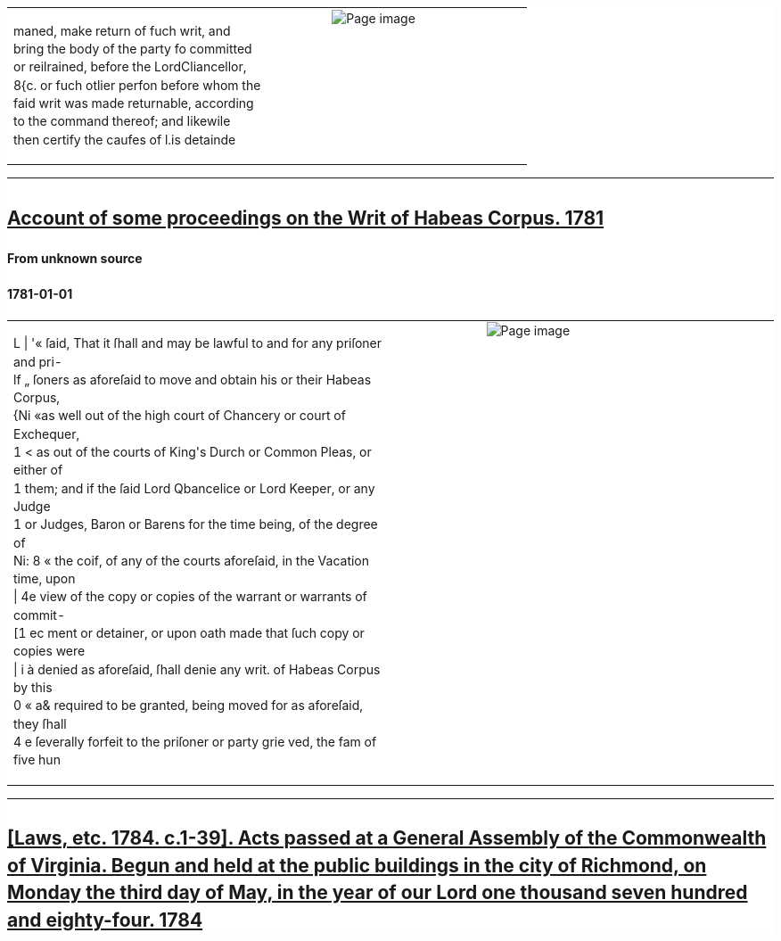 <table style="width: 100%;"><tr><td style="width: 50%">

  
maned, make return of fuch writ, and  
bring the body of the party fo committed  
or reilrained, before the LordCliancellor,  
8{c. or fuch otlier perfon before whom the  
faid writ was made returnable, according  
to the command thereof; and Iikewile  
then certify the caufes of l.is detainde
</td><td style="width: 50%; max-height: 75%; margin: auto; display: block;">
<img alt="Page image" src="https://iiif.archive.org/image/iiif/2/sim_edinburgh-magazine_1759-02_3%2Fsim_edinburgh-magazine_1759-02_3_jp2.zip%2Fsim_edinburgh-magazine_1759-02_3_jp2%2Fsim_edinburgh-magazine_1759-02_3_0000.jp2/pct:44.62421711899791,30.5256491450285,38.569937369519835,10.19632678910703/600,/0/default.jpg"/>
</td>
</tr></table>

---

## [Account of some proceedings on the Writ of Habeas Corpus.  1781](https://archive.org/details/bim_eighteenth-century_account-of-some-proceedi_1781/page/n18/mode/1up?view=theater)

#### From unknown source

#### 1781-01-01

<table style="width: 100%;"><tr><td style="width: 50%">

  
L | &#x27;« ſaid, That it ſhall and may be lawful to and for any priſoner and pri-  
lf „ ſoners as aforeſaid to move and obtain his or their Habeas Corpus,  
{Ni «as well out of the high court of Chancery or court of Exchequer,  
1 &lt; as out of the courts of King&#x27;s Durch or Common Pleas, or either of  
1 them; and if the ſaid Lord Qbancelice or Lord Keeper, or any Judge  
1 or Judges, Baron or Barens for the time being, of the degree of  
Ni: 8 « the coif, of any of the courts aforeſaid, in the Vacation time, upon  
| 4e view of the copy or copies of the warrant or warrants of commit-  
[1 ec ment or detainer, or upon oath made that ſuch copy or copies were  
| i à denied as aforeſaid, ſhall denie any writ. of Habeas Corpus by this  
0 « a&amp; required to be granted, being moved for as aforeſaid, they ſhall  
4 e ſeverally forfeit to the priſoner or party grie ved, the fam of five hun
</td><td style="width: 50%; max-height: 75%; margin: auto; display: block;">
<img alt="Page image" src="https://iiif.archive.org/image/iiif/2/bim_eighteenth-century_account-of-some-proceedi_1781%2Fbim_eighteenth-century_account-of-some-proceedi_1781_jp2.zip%2Fbim_eighteenth-century_account-of-some-proceedi_1781_jp2%2Fbim_eighteenth-century_account-of-some-proceedi_1781_0018.jp2/pct:5.152394775036284,23.93706355520198,82.81325592646347,22.48740387165208/!600,600/0/default.jpg"/>
</td>
</tr></table>

---

## [[Laws, etc. 1784. c.1-39]. Acts passed at a General Assembly of the Commonwealth of Virginia. Begun and held at the public buildings in the city of Richmond, on Monday the third day of May, in the year of our Lord one thousand seven hundred and eighty-four.  1784](https://archive.org/details/bim_eighteenth-century_laws-etc-1784-c1-39_virginia_1784/page/n18/mode/1up?view=theater)
